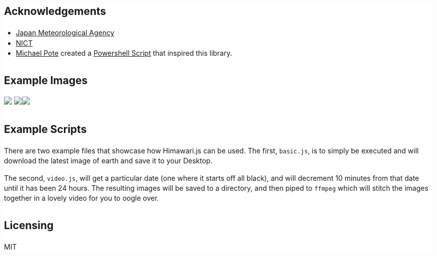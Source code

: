 ## Acknowledgements
* [Japan Meteorological Agency](http://www.jma.go.jp/)
* [NICT](http://www.nict.go.jp/)
* [Michael Pote](https://github.com/MichaelPote) created a [Powershell Script](https://gist.github.com/MichaelPote/92fa6e65eacf26219022) that inspired this library.

## Example Images
<img src="http://i.imgur.com/kJcfCoN.jpg">
<img src="http://i.imgur.com/376ZTvB.jpg" width="50%"><img src="http://i.imgur.com/XnAAjzy.jpg" width="50%">

## Example Scripts
There are two example files that showcase how Himawari.js can be used. The first, `basic.js`, is to simply be executed and will download the latest image of earth and save it to your Desktop.

The second, `video.js`, will get a particular date (one where it starts off all black), and will decrement 10 minutes from that date until it has been 24 hours. The resulting images will be saved to a directory, and then piped to `ffmpeg` which will stitch the images together in a lovely video for you to oogle over.

## Licensing
MIT
